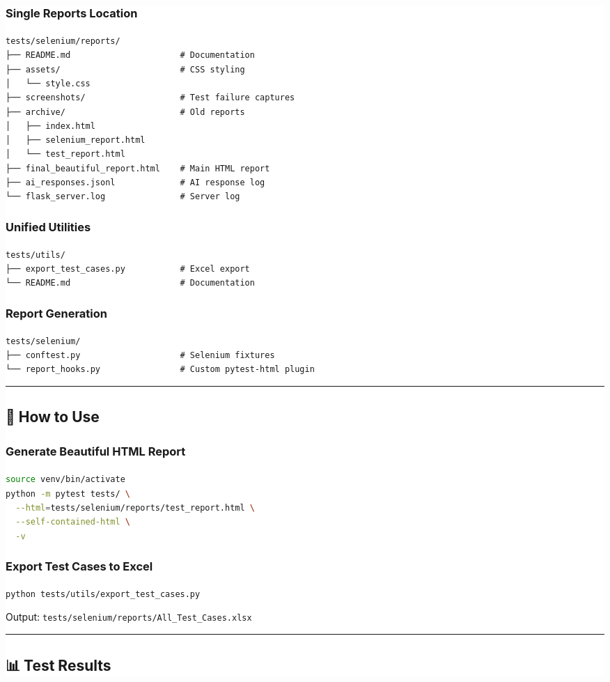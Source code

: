 ### Single Reports Location
```
tests/selenium/reports/
├── README.md                      # Documentation
├── assets/                        # CSS styling
│   └── style.css
├── screenshots/                   # Test failure captures
├── archive/                       # Old reports
│   ├── index.html
│   ├── selenium_report.html
│   └── test_report.html
├── final_beautiful_report.html    # Main HTML report
├── ai_responses.jsonl             # AI response log
└── flask_server.log               # Server log
```

### Unified Utilities
```
tests/utils/
├── export_test_cases.py           # Excel export
└── README.md                      # Documentation
```

### Report Generation
```
tests/selenium/
├── conftest.py                    # Selenium fixtures
└── report_hooks.py                # Custom pytest-html plugin
```

---

## 🚀 How to Use

### Generate Beautiful HTML Report
```bash
source venv/bin/activate
python -m pytest tests/ \
  --html=tests/selenium/reports/test_report.html \
  --self-contained-html \
  -v
```

### Export Test Cases to Excel
```bash
python tests/utils/export_test_cases.py
```
Output: `tests/selenium/reports/All_Test_Cases.xlsx`

---

## 📊 Test Results
